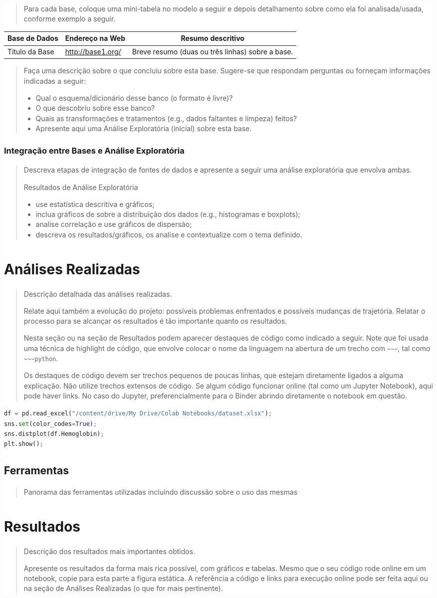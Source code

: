 > Para cada base, coloque uma mini-tabela no modelo a seguir e depois detalhamento sobre como ela foi analisada/usada, conforme exemplo a seguir.

Base de Dados | Endereço na Web | Resumo descritivo
----- | ----- | -----
Título da Base | http://base1.org/ | Breve resumo (duas ou três linhas) sobre a base.

> Faça uma descrição sobre o que concluiu sobre esta base. Sugere-se que respondam perguntas ou forneçam informações indicadas a seguir:
> * Qual o esquema/dicionário desse banco (o formato é livre)?
> * O que descobriu sobre esse banco?
> * Quais as transformações e tratamentos (e.g., dados faltantes e limpeza) feitos?
> * Apresente aqui uma Análise Exploratória (inicial) sobre esta base.


### Integração entre Bases e Análise Exploratória

> Descreva etapas de integração de fontes de dados e apresente a seguir uma análise exploratória que envolva ambas.
>
> Resultados de Análise Exploratória
> * use estatística descritiva e gráficos;
> * inclua gráficos de sobre a distribuição dos dados (e.g., histogramas e boxplots);
> * analise correlação e use gráficos de dispersão;
> * descreva os resultados/gráficos, os analise e contextualize com o tema definido.

# Análises Realizadas
> Descrição detalhada das análises realizadas.
>
>Relate aqui também a evolução do projeto: possíveis problemas enfrentados e possíveis mudanças de trajetória. Relatar o processo para se alcançar os resultados é tão importante quanto os resultados.
>
> Nesta seção ou na seção de Resultados podem aparecer destaques de código como indicado a seguir. Note que foi usada uma técnica de highlight de código, que envolve colocar o nome da linguagem na abertura de um trecho com `~~~`, tal como `~~~python`.
>
> Os destaques de código devem ser trechos pequenos de poucas linhas, que estejam diretamente ligados a alguma explicação. Não utilize trechos extensos de código. Se algum código funcionar online (tal como um Jupyter Notebook), aqui pode haver links. No caso do Jupyter, preferencialmente para o Binder abrindo diretamente o notebook em questão.

~~~python
df = pd.read_excel("/content/drive/My Drive/Colab Notebooks/dataset.xlsx");
sns.set(color_codes=True);
sns.distplot(df.Hemoglobin);
plt.show();
~~~

## Ferramentas
> Panorama das ferramentas utilizadas incluindo discussão sobre o uso das mesmas

# Resultados
> Descrição dos resultados mais importantes obtidos.
>
> Apresente os resultados da forma mais rica possível, com gráficos e tabelas. Mesmo que o seu código rode online em um notebook, copie para esta parte a figura estática. A referência a código e links para execução online pode ser feita aqui ou na seção de Análises Realizadas (o que for mais pertinente).
